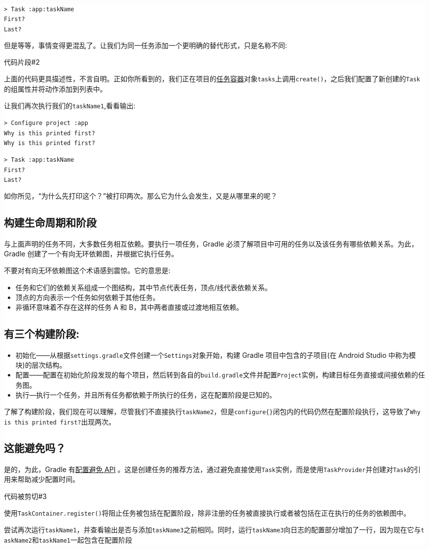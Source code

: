 ```
> Task :app:taskName
First?
Last?
```

但是等等，事情变得更混乱了。让我们为同一任务添加一个更明确的替代形式，只是名称不同:

代码片段#2

上面的代码更具描述性，不言自明。正如你所看到的，我们正在项目的[任务容器](https://docs.gradle.org/current/javadoc/org/gradle/api/tasks/TaskContainer.html)对象`tasks`上调用`create()`，之后我们配置了新创建的`Task`的组属性并将动作添加到列表中。

让我们再次执行我们的`taskName1`,看看输出:

```
> Configure project :app
Why is this printed first?
Why is this printed first?
```

```
> Task :app:taskName
First?
Last?
```

如你所见，“为什么先打印这个？”被打印两次。那么它为什么会发生，又是从哪里来的呢？

## 构建生命周期和阶段

与上面声明的任务不同，大多数任务相互依赖。要执行一项任务，Gradle 必须了解项目中可用的任务以及该任务有哪些依赖关系。为此，Gradle 创建了一个有向无环依赖图，并根据它执行任务。

不要对有向无环依赖图这个术语感到震惊。它的意思是:

*   任务和它们的依赖关系组成一个图结构，其中节点代表任务，顶点/线代表依赖关系。
*   顶点的方向表示一个任务如何依赖于其他任务。
*   非循环意味着不存在这样的任务 A 和 B，其中两者直接或过渡地相互依赖。

## 有三个构建阶段:

*   初始化——从根据`settings.gradle`文件创建一个`Settings`对象开始，构建 Gradle 项目中包含的子项目(在 Android Studio 中称为模块)的层次结构。
*   配置——配置在初始化阶段发现的每个项目，然后转到各自的`build.gradle`文件并配置`Project`实例，构建目标任务直接或间接依赖的任务图。
*   执行—执行一个任务，并且所有任务都依赖于所执行的任务，这在配置阶段是已知的。

了解了构建阶段，我们现在可以理解，尽管我们不直接执行`taskName2`，但是`configure{}`闭包内的代码仍然在配置阶段执行，这导致了`Why is this printed first?`出现两次。

## 这能避免吗？

是的，为此，Gradle 有[配置避免 API](https://docs.gradle.org/current/userguide/task_configuration_avoidance.html) 。这是创建任务的推荐方法，通过避免直接使用`Task`实例，而是使用`TaskProvider`并创建对`Task`的引用来帮助减少配置时间。

代码被剪切#3

使用`TaskContainer.register()`将阻止任务被包括在配置阶段，除非注册的任务被直接执行或者被包括在正在执行的任务的依赖图中。

尝试再次运行`taskName1`，并查看输出是否与添加`taskName3`之前相同。同时，运行`taskName3`向日志的配置部分增加了一行，因为现在它与`taskName2`和`taskName1`一起包含在配置阶段
